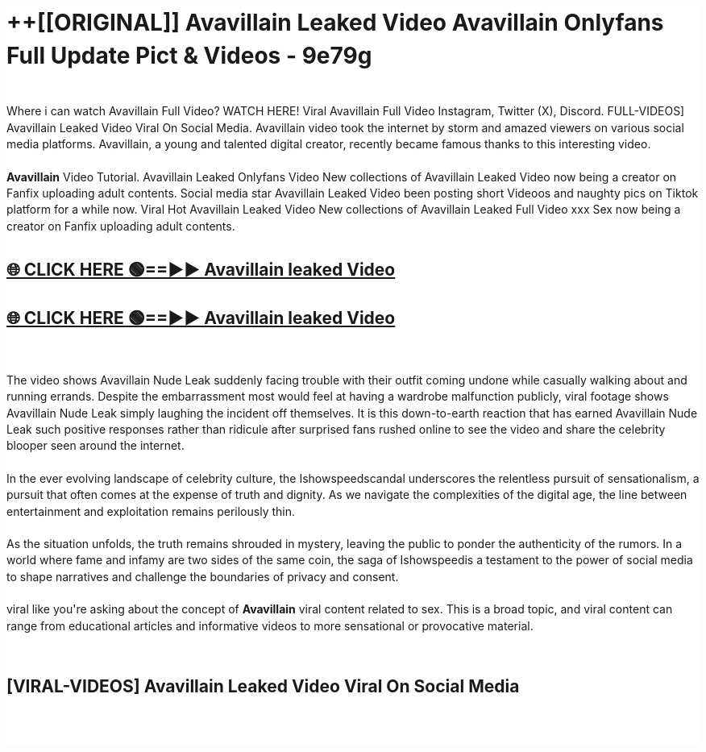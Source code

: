 <h1> ++[[ORIGINAL]] Avavillain Leaked Video Avavillain Onlyfans Full Update Pict & Videos - 9e79g </h1>


<br>
Where i can watch   Avavillain Full Video? WATCH HERE! Viral   Avavillain Full Video Instagram, Twitter (X), Discord. FULL-VIDEOS]   Avavillain Leaked Video Viral On Social Media.   Avavillain video took the internet by storm and amazed viewers on various social media platforms.   Avavillain, a young and talented digital creator, recently became famous thanks to this interesting video.
<br>
<br>
<strong>Avavillain</strong> Video Tutorial. Avavillain Leaked Onlyfans Video New collections of  Avavillain Leaked Video now being a creator on Fanfix uploading adult contents. Social media star Avavillain Leaked Video been posting short Videoos and naughty pics on Tiktok platform for a while now. Viral Hot Avavillain Leaked Video New collections of Avavillain Leaked Full Video xxx Sex now being a creator on Fanfix uploading adult contents.
<br>

## [🌐 CLICK HERE 🟢==►► Avavillain leaked Video ](https://onlyclips.site?title=Avavillain&ref=git)


## [🌐 CLICK HERE 🟢==►► Avavillain leaked Video ](https://onlyclips.site?title=Avavillain&ref=git)

<br>

The video shows Avavillain Nude Leak suddenly facing trouble with their outfit coming undone while casually walking about and running errands. Despite the embarrassment most would feel at having a wardrobe malfunction publicly, viral footage shows Avavillain Nude Leak simply laughing the incident off themselves. It is this down-to-earth reaction that has earned Avavillain Nude Leak such positive responses rather than ridicule after surprised fans rushed online to see the video and share the celebrity blooper seen around the internet.
<br><br>
In the ever evolving landscape of celebrity culture, the Ishowspeedscandal underscores the relentless pursuit of sensationalism, a pursuit that often comes at the expense of truth and dignity. As we navigate the complexities of the digital age, the line between entertainment and exploitation remains perilously thin.
<br><br>
As the situation unfolds, the truth remains shrouded in mystery, leaving the public to ponder the authenticity of the rumors. In a world where fame and infamy are two sides of the same coin, the saga of Ishowspeedis a testament to the power of social media to shape narratives and challenge the boundaries of privacy and consent.
<br><br>
viral like you're asking about the concept of <strong>Avavillain</strong> viral content related to sex. This is a broad topic, and viral content can range from educational articles and informative videos to more sensational or provocative material.
<br><br>

<h2>[VIRAL-VIDEOS] Avavillain Leaked Video Viral On Social Media</h2>
<br><br>

